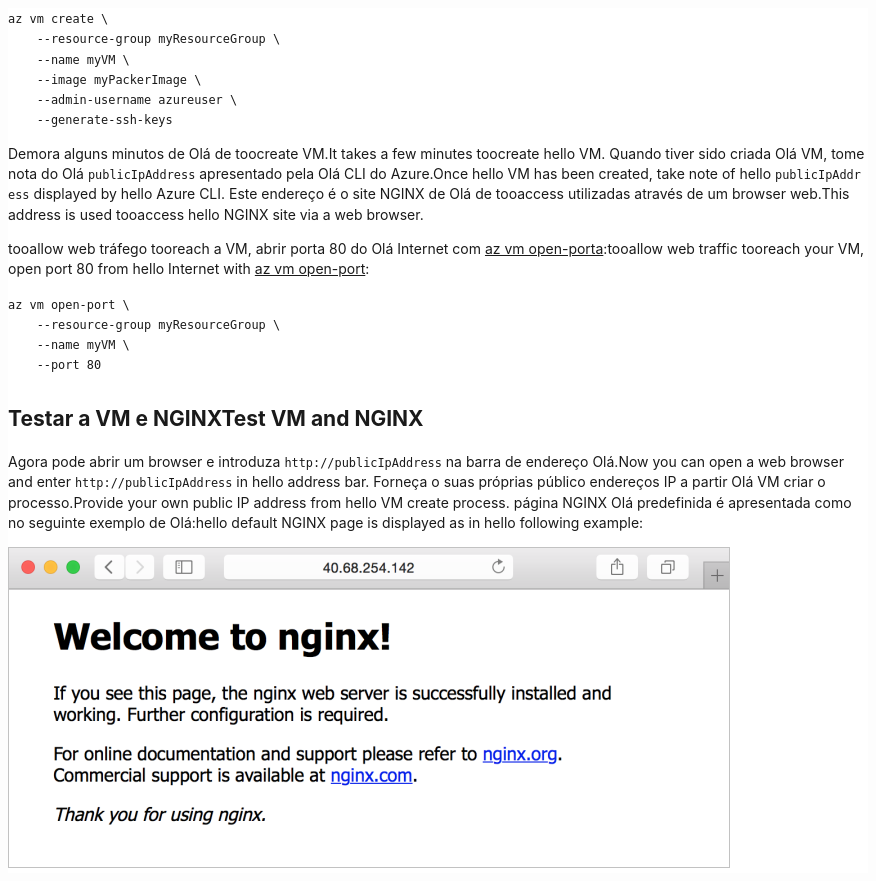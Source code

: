 ```azurecli
az vm create \
    --resource-group myResourceGroup \
    --name myVM \
    --image myPackerImage \
    --admin-username azureuser \
    --generate-ssh-keys
```

<span data-ttu-id="753d9-153">Demora alguns minutos de Olá de toocreate VM.</span><span class="sxs-lookup"><span data-stu-id="753d9-153">It takes a few minutes toocreate hello VM.</span></span> <span data-ttu-id="753d9-154">Quando tiver sido criada Olá VM, tome nota do Olá `publicIpAddress` apresentado pela Olá CLI do Azure.</span><span class="sxs-lookup"><span data-stu-id="753d9-154">Once hello VM has been created, take note of hello `publicIpAddress` displayed by hello Azure CLI.</span></span> <span data-ttu-id="753d9-155">Este endereço é o site NGINX de Olá de tooaccess utilizadas através de um browser web.</span><span class="sxs-lookup"><span data-stu-id="753d9-155">This address is used tooaccess hello NGINX site via a web browser.</span></span>

<span data-ttu-id="753d9-156">tooallow web tráfego tooreach a VM, abrir porta 80 do Olá Internet com [az vm open-porta](/cli/azure/vm#open-port):</span><span class="sxs-lookup"><span data-stu-id="753d9-156">tooallow web traffic tooreach your VM, open port 80 from hello Internet with [az vm open-port](/cli/azure/vm#open-port):</span></span>

```azurecli
az vm open-port \
    --resource-group myResourceGroup \
    --name myVM \
    --port 80
```

## <a name="test-vm-and-nginx"></a><span data-ttu-id="753d9-157">Testar a VM e NGINX</span><span class="sxs-lookup"><span data-stu-id="753d9-157">Test VM and NGINX</span></span>
<span data-ttu-id="753d9-158">Agora pode abrir um browser e introduza `http://publicIpAddress` na barra de endereço Olá.</span><span class="sxs-lookup"><span data-stu-id="753d9-158">Now you can open a web browser and enter `http://publicIpAddress` in hello address bar.</span></span> <span data-ttu-id="753d9-159">Forneça o suas próprias público endereços IP a partir Olá VM criar o processo.</span><span class="sxs-lookup"><span data-stu-id="753d9-159">Provide your own public IP address from hello VM create process.</span></span> <span data-ttu-id="753d9-160">página NGINX Olá predefinida é apresentada como no seguinte exemplo de Olá:</span><span class="sxs-lookup"><span data-stu-id="753d9-160">hello default NGINX page is displayed as in hello following example:</span></span>

![Site predefinido do NGINX](./media/build-image-with-packer/nginx.png) 
